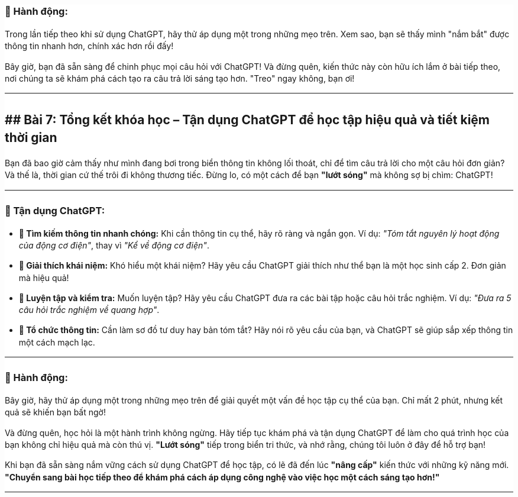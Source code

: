
### 🚀 Hành động:

Trong lần tiếp theo khi sử dụng ChatGPT, hãy thử áp dụng một trong những mẹo trên. Xem sao, bạn sẽ thấy mình "nắm bắt" được thông tin nhanh hơn, chính xác hơn rồi đấy!

Bây giờ, bạn đã sẵn sàng để chinh phục mọi câu hỏi với ChatGPT! Và đừng quên, kiến thức này còn hữu ích lắm ở bài tiếp theo, nơi chúng ta sẽ khám phá cách tạo ra câu trả lời sáng tạo hơn. "Treo" ngay không, bạn ơi!

---
## ## Bài 7: Tổng kết khóa học – Tận dụng ChatGPT để học tập hiệu quả và tiết kiệm thời gian

Bạn đã bao giờ cảm thấy như mình đang bơi trong biển thông tin không lối thoát, chỉ để tìm câu trả lời cho một câu hỏi đơn giản? Và thế là, thời gian cứ thế trôi đi không thương tiếc. Đừng lo, có một cách để bạn **"lướt sóng"** mà không sợ bị chìm: ChatGPT!

---

### 📌 Tận dụng ChatGPT:

- **🔹 Tìm kiếm thông tin nhanh chóng:** Khi cần thông tin cụ thể, hãy rõ ràng và ngắn gọn. Ví dụ: *"Tóm tắt nguyên lý hoạt động của động cơ điện"*, thay vì *"Kể về động cơ điện"*.
  
- **🔹 Giải thích khái niệm:** Khó hiểu một khái niệm? Hãy yêu cầu ChatGPT giải thích như thể bạn là một học sinh cấp 2. Đơn giản mà hiệu quả!

- **🔹 Luyện tập và kiểm tra:** Muốn luyện tập? Hãy yêu cầu ChatGPT đưa ra các bài tập hoặc câu hỏi trắc nghiệm. Ví dụ: *"Đưa ra 5 câu hỏi trắc nghiệm về quang hợp"*.

- **🔹 Tổ chức thông tin:** Cần làm sơ đồ tư duy hay bản tóm tắt? Hãy nói rõ yêu cầu của bạn, và ChatGPT sẽ giúp sắp xếp thông tin một cách mạch lạc.

---

### 🚀 Hành động:

Bây giờ, hãy thử áp dụng một trong những mẹo trên để giải quyết một vấn đề học tập cụ thể của bạn. Chỉ mất 2 phút, nhưng kết quả sẽ khiến bạn bất ngờ!

Và đừng quên, học hỏi là một hành trình không ngừng. Hãy tiếp tục khám phá và tận dụng ChatGPT để làm cho quá trình học của bạn không chỉ hiệu quả mà còn thú vị. **"Lướt sóng"** tiếp trong biển tri thức, và nhớ rằng, chúng tôi luôn ở đây để hỗ trợ bạn!

Khi bạn đã sẵn sàng nắm vững cách sử dụng ChatGPT để học tập, có lẽ đã đến lúc **"nâng cấp"** kiến thức với những kỹ năng mới. **"Chuyển sang bài học tiếp theo để khám phá cách áp dụng công nghệ vào việc học một cách sáng tạo hơn!"**

---
